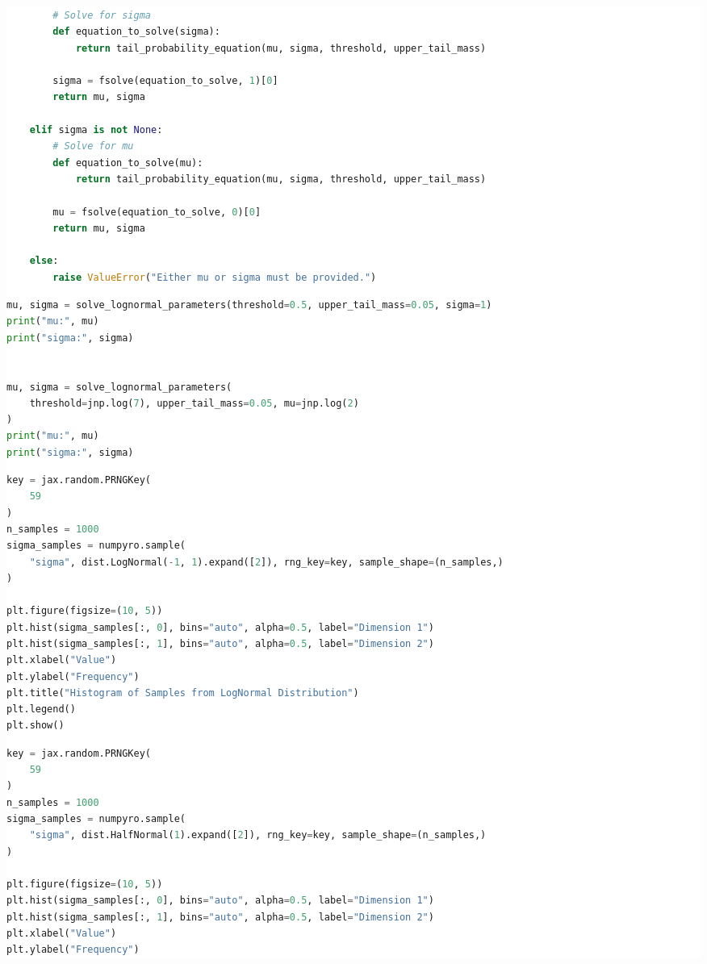 ```python
        # Solve for sigma
        def equation_to_solve(sigma):
            return tail_probability_equation(mu, sigma, threshold, upper_tail_mass)

        sigma = fsolve(equation_to_solve, 1)[0]
        return mu, sigma

    elif sigma is not None:
        # Solve for mu
        def equation_to_solve(mu):
            return tail_probability_equation(mu, sigma, threshold, upper_tail_mass)

        mu = fsolve(equation_to_solve, 0)[0]
        return mu, sigma

    else:
        raise ValueError("Either mu or sigma must be provided.")
```

```python
mu, sigma = solve_lognormal_parameters(threshold=0.5, upper_tail_mass=0.05, sigma=1)
print("mu:", mu)
print("sigma:", sigma)


mu, sigma = solve_lognormal_parameters(
    threshold=jnp.log(7), upper_tail_mass=0.05, mu=jnp.log(2)
)
print("mu:", mu)
print("sigma:", sigma)
```

```python
key = jax.random.PRNGKey(
    59
)
n_samples = 1000
sigma_samples = numpyro.sample(
    "sigma", dist.LogNormal(-1, 1).expand([2]), rng_key=key, sample_shape=(n_samples,)
)

plt.figure(figsize=(10, 5))
plt.hist(sigma_samples[:, 0], bins="auto", alpha=0.5, label="Dimension 1")
plt.hist(sigma_samples[:, 1], bins="auto", alpha=0.5, label="Dimension 2")
plt.xlabel("Value")
plt.ylabel("Frequency")
plt.title("Histogram of Samples from LogNormal Distribution")
plt.legend()
plt.show()
```

```python
key = jax.random.PRNGKey(
    59
)
n_samples = 1000
sigma_samples = numpyro.sample(
    "sigma", dist.HalfNormal(1).expand([2]), rng_key=key, sample_shape=(n_samples,)
)

plt.figure(figsize=(10, 5))
plt.hist(sigma_samples[:, 0], bins="auto", alpha=0.5, label="Dimension 1")
plt.hist(sigma_samples[:, 1], bins="auto", alpha=0.5, label="Dimension 2")
plt.xlabel("Value")
plt.ylabel("Frequency")
```